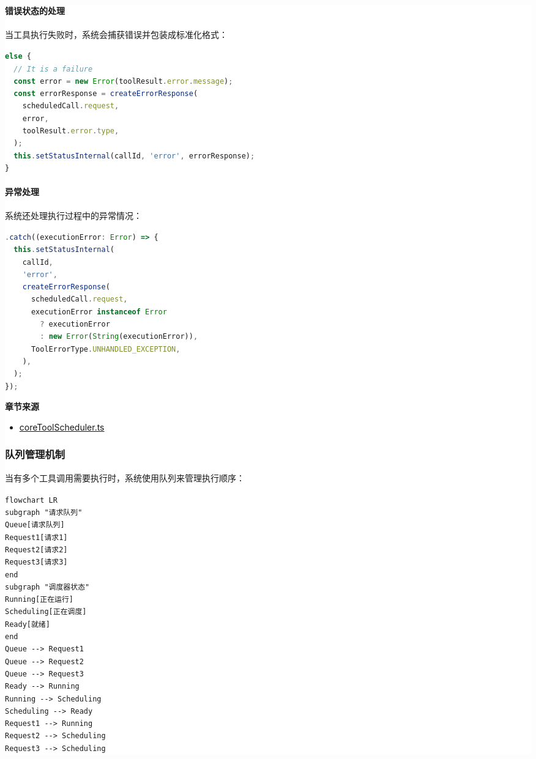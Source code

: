 #### 错误状态的处理

当工具执行失败时，系统会捕获错误并包装成标准化格式：

```typescript
else {
  // It is a failure
  const error = new Error(toolResult.error.message);
  const errorResponse = createErrorResponse(
    scheduledCall.request,
    error,
    toolResult.error.type,
  );
  this.setStatusInternal(callId, 'error', errorResponse);
}
```

#### 异常处理

系统还处理执行过程中的异常情况：

```typescript
.catch((executionError: Error) => {
  this.setStatusInternal(
    callId,
    'error',
    createErrorResponse(
      scheduledCall.request,
      executionError instanceof Error
        ? executionError
        : new Error(String(executionError)),
      ToolErrorType.UNHANDLED_EXCEPTION,
    ),
  );
});
```

**章节来源**
- [coreToolScheduler.ts](file://packages/core/src/core/coreToolScheduler.ts#L900-L950)

### 队列管理机制

当有多个工具调用需要执行时，系统使用队列来管理执行顺序：

```mermaid
flowchart LR
subgraph "请求队列"
Queue[请求队列]
Request1[请求1]
Request2[请求2]
Request3[请求3]
end
subgraph "调度器状态"
Running[正在运行]
Scheduling[正在调度]
Ready[就绪]
end
Queue --> Request1
Queue --> Request2
Queue --> Request3
Ready --> Running
Running --> Scheduling
Scheduling --> Ready
Request1 --> Running
Request2 --> Scheduling
Request3 --> Scheduling
```
